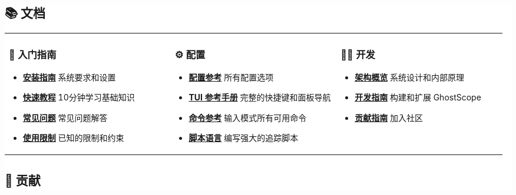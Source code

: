 ## 📚 文档

<table>
<tr>
<td width="33%" valign="top">

### 🎯 入门指南

- [**安装指南**](docs/zh/install.md)
  系统要求和设置

- [**快速教程**](docs/zh/tutorial.md)
  10分钟学习基础知识

- [**常见问题**](docs/zh/faq.md)
  常见问题解答

- [**使用限制**](docs/zh/limitations.md)
  已知的限制和约束

</td>
<td width="33%" valign="top">

### ⚙️ 配置

- [**配置参考**](docs/zh/configuration.md)
  所有配置选项

- [**TUI 参考手册**](docs/zh/tui-reference.md)
  完整的快捷键和面板导航

- [**命令参考**](docs/zh/input-commands.md)
  输入模式所有可用命令

- [**脚本语言**](docs/zh/scripting.md)
  编写强大的追踪脚本

</td>
<td width="33%" valign="top">

### 👨‍💻 开发

- [**架构概览**](docs/zh/architecture.md)
  系统设计和内部原理

- [**开发指南**](docs/zh/development.md)
  构建和扩展 GhostScope

- [**贡献指南**](docs/zh/contributing.md)
  加入社区

</td>
</tr>
</table>

## 🤝 贡献
